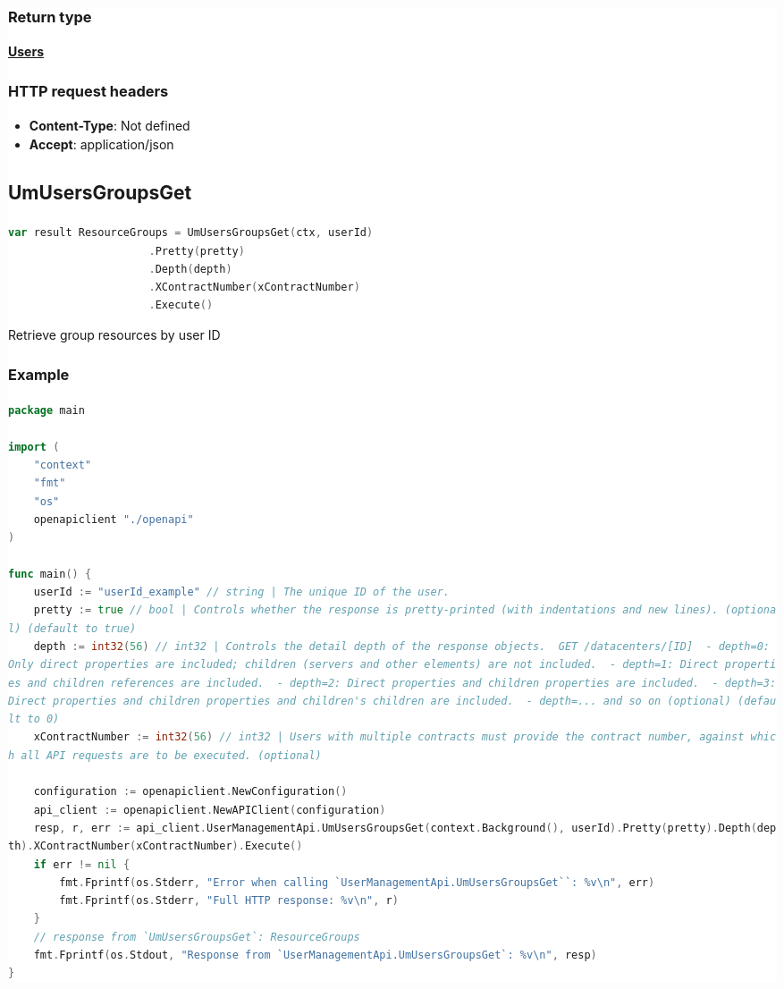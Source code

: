 ### Return type

[**Users**](Users.md)

### HTTP request headers

- **Content-Type**: Not defined
- **Accept**: application/json



## UmUsersGroupsGet

```go
var result ResourceGroups = UmUsersGroupsGet(ctx, userId)
                      .Pretty(pretty)
                      .Depth(depth)
                      .XContractNumber(xContractNumber)
                      .Execute()
```

Retrieve group resources by user ID



### Example

```go
package main

import (
    "context"
    "fmt"
    "os"
    openapiclient "./openapi"
)

func main() {
    userId := "userId_example" // string | The unique ID of the user.
    pretty := true // bool | Controls whether the response is pretty-printed (with indentations and new lines). (optional) (default to true)
    depth := int32(56) // int32 | Controls the detail depth of the response objects.  GET /datacenters/[ID]  - depth=0: Only direct properties are included; children (servers and other elements) are not included.  - depth=1: Direct properties and children references are included.  - depth=2: Direct properties and children properties are included.  - depth=3: Direct properties and children properties and children's children are included.  - depth=... and so on (optional) (default to 0)
    xContractNumber := int32(56) // int32 | Users with multiple contracts must provide the contract number, against which all API requests are to be executed. (optional)

    configuration := openapiclient.NewConfiguration()
    api_client := openapiclient.NewAPIClient(configuration)
    resp, r, err := api_client.UserManagementApi.UmUsersGroupsGet(context.Background(), userId).Pretty(pretty).Depth(depth).XContractNumber(xContractNumber).Execute()
    if err != nil {
        fmt.Fprintf(os.Stderr, "Error when calling `UserManagementApi.UmUsersGroupsGet``: %v\n", err)
        fmt.Fprintf(os.Stderr, "Full HTTP response: %v\n", r)
    }
    // response from `UmUsersGroupsGet`: ResourceGroups
    fmt.Fprintf(os.Stdout, "Response from `UserManagementApi.UmUsersGroupsGet`: %v\n", resp)
}
```
